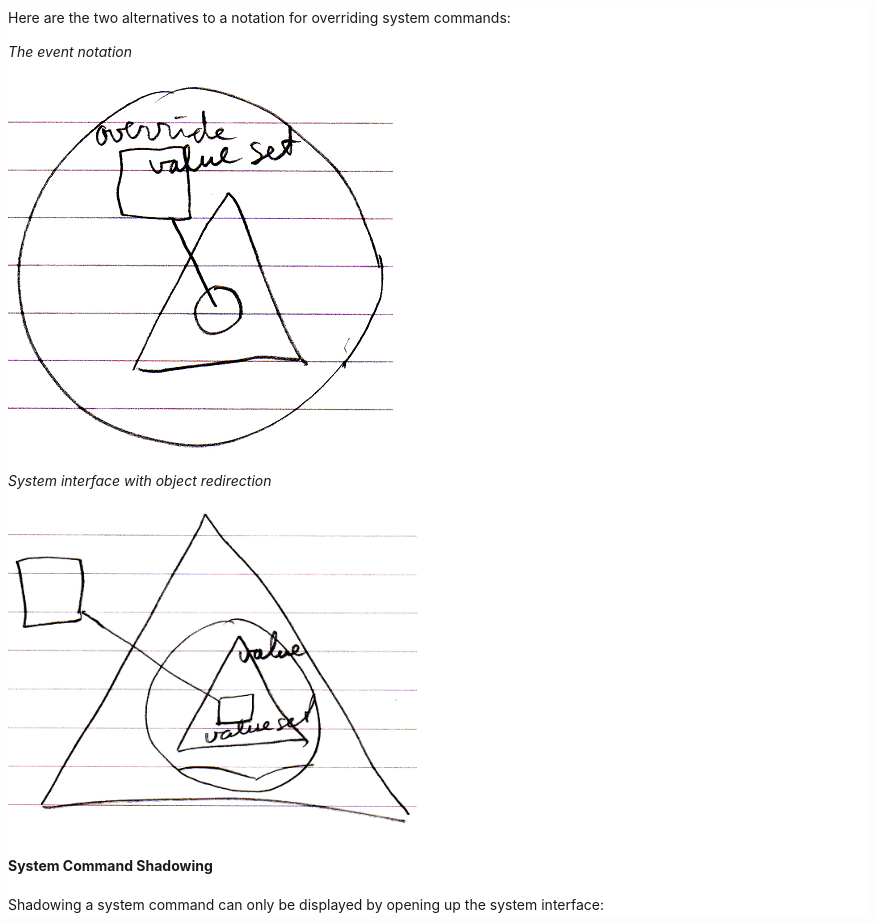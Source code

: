 Here are the two alternatives to a notation for overriding system commands:

*The event notation* 

![](images/2.%20Specialization.032.png)

*System interface with object redirection*

![](images/2.%20Specialization.033.png)

#### System Command Shadowing

Shadowing a system command can only be displayed by opening up the system interface:
